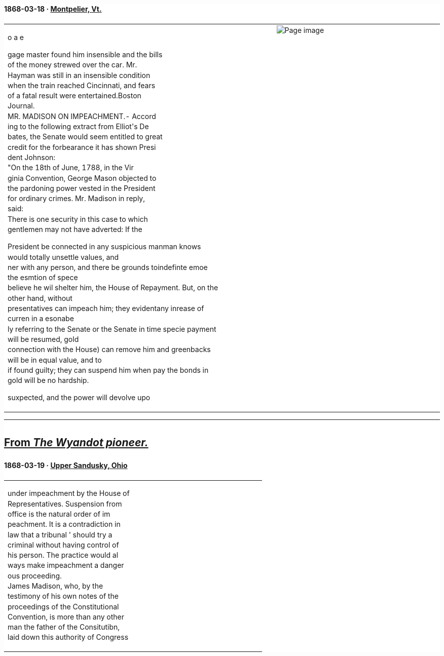 #### 1868-03-18 &middot; [Montpelier, Vt.](http://dbpedia.org/resource/Montpelier%2C_Vermont)

<table style="width: 100%;"><tr><td style="width: 50%">

o a e  
  
gage master found him insensible and the bills  
of the money strewed over the car. Mr.  
Hayman was still in an insensible condition  
when the train reached Cincinnati, and fears  
of a fatal result were entertained.Boston  
Journal.  
MR. MADISON ON IMPEACHMENT.- Accord­  
ing to the following extract from Elliot&#x27;s De­  
bates, the Senate would seem entitled to great  
credit for the forbearance it has shown Presi­  
dent Johnson:  
&quot;On the 18th of June, 1788, in the Vir­  
ginia Convention, George Mason objected to  
the pardoning power vested in the President  
for ordinary crimes. Mr. Madison in reply,  
said:  
There is one security in this case to which  
gentlemen may not have adverted: If the  
  
President be connected in any suspicious manman knows would totally unsettle values, and  
ner with any person, and there be grounds toindefinte emoe the esmtion of spece  
believe he wil shelter him, the House of Repayment. But, on the other hand, without  
presentatives can impeach him; they evidentany inrease of curren in a esonabe  
ly referring to the Senate or the Senate in time specie payment will be resumed, gold  
connection with the House) can remove him and greenbacks will be in equal value, and to  
if found guilty; they can suspend him when pay the bonds in gold will be no hardship.  
  
suxpected, and the power will devolve upo
</td><td style="width: 50%; max-height: 75%; margin: auto; display: block;">
<img alt="Page image" src="https://tile.loc.gov/image-services/iiif/service:ndnp:vtu:batch_vtu_graniteville_ver01:data:sn84023200:00280777651:1868031801:0483/pct:26.21985950256313,4.863785479960063,36.90905638883615,92.32634431607474/!600,600/0/default.jpg"/>
</td>
</tr></table>

---

## [From _The Wyandot pioneer._](https://www.loc.gov/resource/sn87076863/1868-03-19/ed-1/?sp=2)

#### 1868-03-19 &middot; [Upper Sandusky, Ohio](http://dbpedia.org/resource/Upper_Sandusky%2C_Ohio)

<table style="width: 100%;"><tr><td style="width: 50%">

  
under impeachment by the House of  
Representatives. Suspension from  
office is the natural order of im­  
peachment. It is a contradiction in  
law that a tribunal &#x27; should try a  
criminal without having control of  
his person. The practice would al  
ways make impeachment a danger­  
ous proceeding.  
James Madison, who, by the  
testimony of his own notes of the  
proceedings of the Constitutional  
Convention, is more than any other  
man the father of the Consitutibn,  
laid down this authority of Congress  